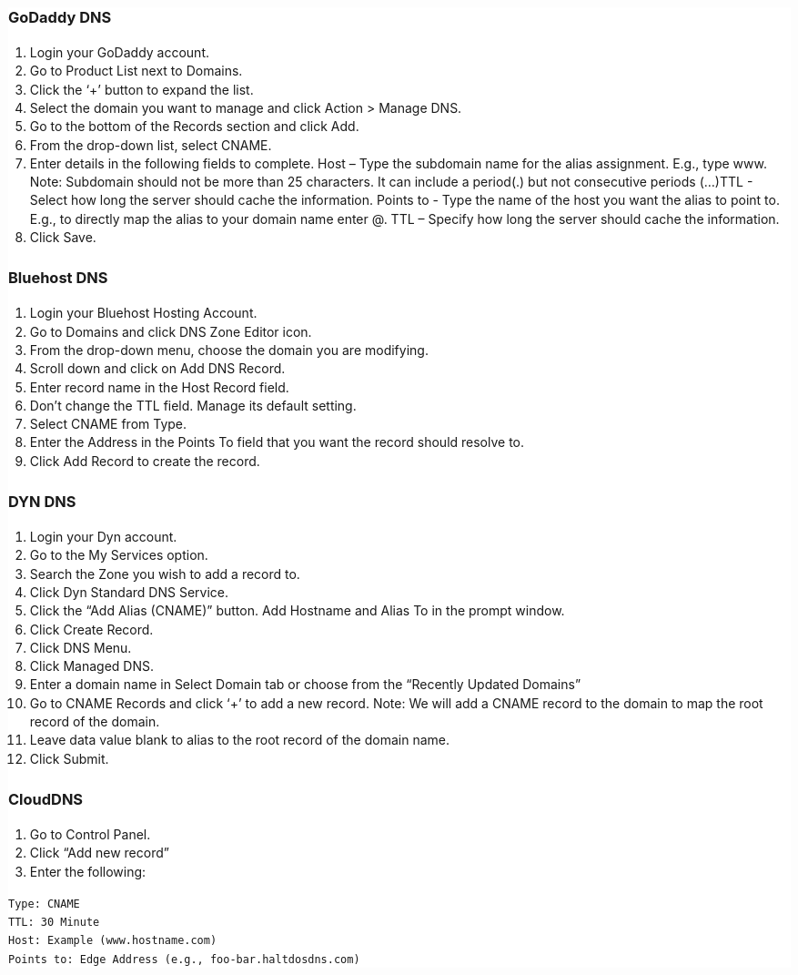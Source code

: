 ### GoDaddy DNS

1. Login your GoDaddy account.
2. Go to Product List next to Domains.
3. Click the ‘+’ button to expand the list.
4. Select the domain you want to manage and click Action > Manage DNS.
5. Go to the bottom of the Records section and click Add.
6. From the drop-down list, select CNAME.
7. Enter details in the following fields to complete.
 Host – Type the subdomain name for the alias assignment. E.g., type www. Note: Subdomain should not be more than 25 characters. It can include a period(.) but not consecutive periods (…)TTL - Select how long the server should cache the information.
 Points to - Type the name of the host you want the alias to point to. E.g., to directly map the alias to your domain name enter @.
 TTL – Specify how long the server should cache the information.
8. Click Save.

### Bluehost DNS

1. Login your Bluehost Hosting Account.
2. Go to Domains and click DNS Zone Editor icon.
3. From the drop-down menu, choose the domain you are modifying.
4. Scroll down and click on Add DNS Record.
5. Enter record name in the Host Record field.
6. Don’t change the TTL field. Manage its default setting.
7. Select CNAME from Type.
8. Enter the Address in the Points To field that you want the record should resolve to.
9. Click Add Record to create the record.

### DYN DNS

1. Login your Dyn account.
2. Go to the My Services option.
3. Search the Zone you wish to add a record to.
4. Click Dyn Standard DNS Service.
5. Click the “Add Alias (CNAME)” button. Add Hostname and Alias To in the prompt window.
6. Click Create Record.
7. Click DNS Menu.
8. Click Managed DNS.
9. Enter a domain name in Select Domain tab or choose from the “Recently Updated Domains”
10. Go to CNAME Records and click ‘+’ to add a new record. Note: We will add a CNAME record to the domain to map the root record of the domain.
11. Leave data value blank to alias to the root record of the domain name.
12. Click Submit.


### CloudDNS

1. Go to Control Panel. 
2. Click “Add new record”
3. Enter the following:
```
Type: CNAME
TTL: 30 Minute
Host: Example (www.hostname.com)
Points to: Edge Address (e.g., foo-bar.haltdosdns.com)
```
